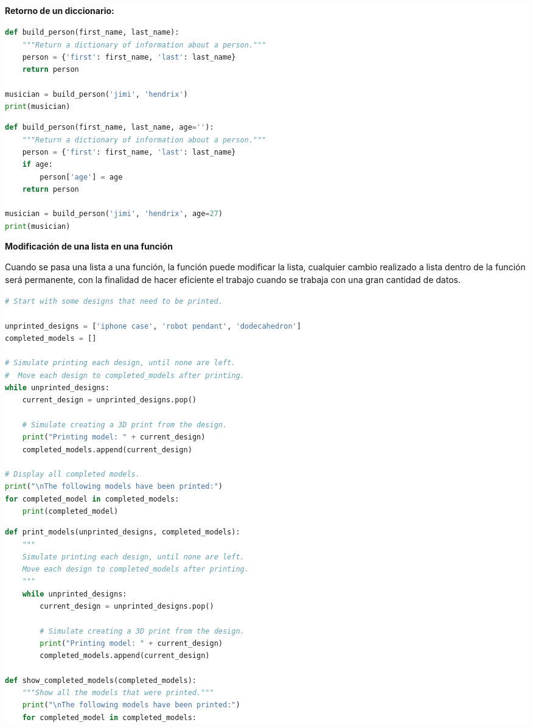 **Retorno de un diccionario:**

```python
def build_person(first_name, last_name):
    """Return a dictionary of information about a person."""
    person = {'first': first_name, 'last': last_name}
    return person

musician = build_person('jimi', 'hendrix')
print(musician)
```

```python
def build_person(first_name, last_name, age=''):
    """Return a dictionary of information about a person."""
    person = {'first': first_name, 'last': last_name}
    if age:
        person['age'] = age
    return person
  
musician = build_person('jimi', 'hendrix', age=27)
print(musician)
```

**Modificación de una lista en una función**

Cuando se pasa una lista a una función, la función puede modificar la lista, cualquier cambio realizado a lista dentro de la función será permanente, con la finalidad de hacer eficiente el trabajo cuando se trabaja con una gran cantidad de datos.

```python
# Start with some designs that need to be printed.

unprinted_designs = ['iphone case', 'robot pendant', 'dodecahedron']
completed_models = []
   
# Simulate printing each design, until none are left.
#  Move each design to completed_models after printing.
while unprinted_designs:
    current_design = unprinted_designs.pop()

    # Simulate creating a 3D print from the design.
    print("Printing model: " + current_design)
    completed_models.append(current_design)

# Display all completed models.
print("\nThe following models have been printed:")
for completed_model in completed_models:
    print(completed_model)
```

```python
def print_models(unprinted_designs, completed_models): 
    """
    Simulate printing each design, until none are left.
    Move each design to completed_models after printing.
    """
    while unprinted_designs:
        current_design = unprinted_designs.pop()

        # Simulate creating a 3D print from the design.
        print("Printing model: " + current_design)
        completed_models.append(current_design)

def show_completed_models(completed_models):
    """Show all the models that were printed.""" 
    print("\nThe following models have been printed:") 
    for completed_model in completed_models:
```
